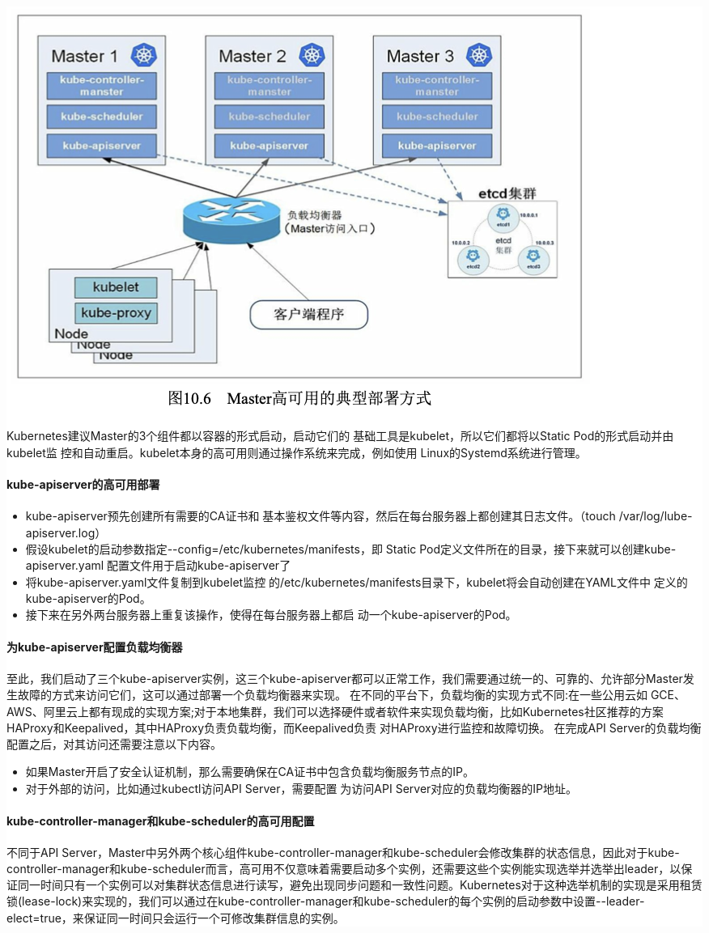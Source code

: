 ![Master高可用的典型部署方式](./../assets/images/2022032202.png)

Kubernetes建议Master的3个组件都以容器的形式启动，启动它们的 基础工具是kubelet，所以它们都将以Static Pod的形式启动并由kubelet监 控和自动重启。kubelet本身的高可用则通过操作系统来完成，例如使用 Linux的Systemd系统进行管理。

#### kube-apiserver的高可用部署
- kube-apiserver预先创建所有需要的CA证书和 基本鉴权文件等内容，然后在每台服务器上都创建其日志文件。（touch /var/log/lube-apiserver.log）
- 假设kubelet的启动参数指定--config=/etc/kubernetes/manifests，即 Static Pod定义文件所在的目录，接下来就可以创建kube-apiserver.yaml 配置文件用于启动kube-apiserver了
- 将kube-apiserver.yaml文件复制到kubelet监控 的/etc/kubernetes/manifests目录下，kubelet将会自动创建在YAML文件中 定义的kube-apiserver的Pod。
- 接下来在另外两台服务器上重复该操作，使得在每台服务器上都启 动一个kube-apiserver的Pod。

#### 为kube-apiserver配置负载均衡器
至此，我们启动了三个kube-apiserver实例，这三个kube-apiserver都可以正常工作，我们需要通过统一的、可靠的、允许部分Master发生故障的方式来访问它们，这可以通过部署一个负载均衡器来实现。
在不同的平台下，负载均衡的实现方式不同:在一些公用云如 GCE、AWS、阿里云上都有现成的实现方案;对于本地集群，我们可以选择硬件或者软件来实现负载均衡，比如Kubernetes社区推荐的方案 HAProxy和Keepalived，其中HAProxy负责负载均衡，而Keepalived负责 对HAProxy进行监控和故障切换。
在完成API Server的负载均衡配置之后，对其访问还需要注意以下内容。
- 如果Master开启了安全认证机制，那么需要确保在CA证书中包含负载均衡服务节点的IP。
- 对于外部的访问，比如通过kubectl访问API Server，需要配置 为访问API Server对应的负载均衡器的IP地址。

#### kube-controller-manager和kube-scheduler的高可用配置
不同于API Server，Master中另外两个核心组件kube-controller-manager和kube-scheduler会修改集群的状态信息，因此对于kube-controller-manager和kube-scheduler而言，高可用不仅意味着需要启动多个实例，还需要这些个实例能实现选举并选举出leader，以保证同一时间只有一个实例可以对集群状态信息进行读写，避免出现同步问题和一致性问题。Kubernetes对于这种选举机制的实现是采用租赁锁(lease-lock)来实现的，我们可以通过在kube-controller-manager和kube-scheduler的每个实例的启动参数中设置--leader-elect=true，来保证同一时间只会运行一个可修改集群信息的实例。
